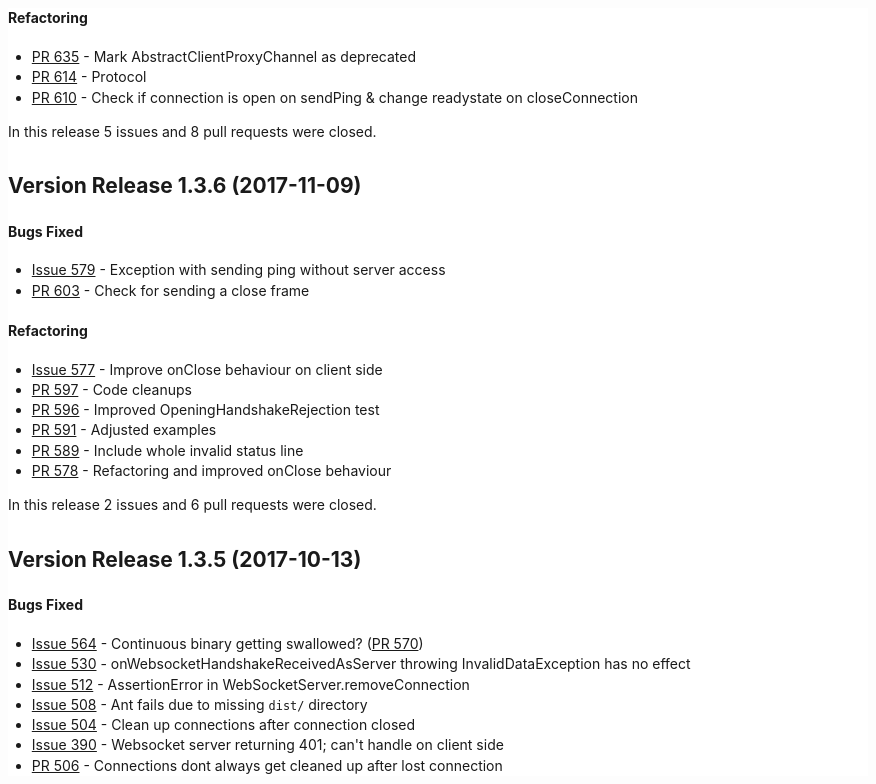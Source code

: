 #### Refactoring

* [PR 635](https://github.com/TooTallNate/Java-WebSocket/pull/635) - Mark AbstractClientProxyChannel as deprecated
* [PR 614](https://github.com/TooTallNate/Java-WebSocket/pull/614) - Protocol
* [PR 610](https://github.com/TooTallNate/Java-WebSocket/pull/610) -  Check if connection is open on sendPing &  change readystate on closeConnection

In this release 5 issues and 8 pull requests were closed.

## Version Release 1.3.6 (2017-11-09)

#### Bugs Fixed

* [Issue 579](https://github.com/TooTallNate/Java-WebSocket/issues/579) - Exception with sending ping without server access
* [PR 603](https://github.com/TooTallNate/Java-WebSocket/pull/603) - Check for sending a close frame

#### Refactoring

* [Issue 577](https://github.com/TooTallNate/Java-WebSocket/issues/577) - Improve onClose behaviour on client side
* [PR 597](https://github.com/TooTallNate/Java-WebSocket/pull/597) - Code cleanups
* [PR 596](https://github.com/TooTallNate/Java-WebSocket/pull/596) - Improved OpeningHandshakeRejection test
* [PR 591](https://github.com/TooTallNate/Java-WebSocket/pull/591) - Adjusted examples
* [PR 589](https://github.com/TooTallNate/Java-WebSocket/pull/589) - Include whole invalid status line
* [PR 578](https://github.com/TooTallNate/Java-WebSocket/pull/578) - Refactoring and improved onClose behaviour

In this release 2 issues and 6 pull requests were closed.

## Version Release 1.3.5 (2017-10-13)

#### Bugs Fixed

* [Issue 564](https://github.com/TooTallNate/Java-WebSocket/issues/564) - Continuous binary getting swallowed? ([PR 570](https://github.com/TooTallNate/Java-WebSocket/pull/570))
* [Issue 530](https://github.com/TooTallNate/Java-WebSocket/issues/530) - onWebsocketHandshakeReceivedAsServer throwing InvalidDataException has no effect
* [Issue 512](https://github.com/TooTallNate/Java-WebSocket/issues/512) - AssertionError in WebSocketServer.removeConnection
* [Issue 508](https://github.com/TooTallNate/Java-WebSocket/issues/508) - Ant fails due to missing `dist/` directory
* [Issue 504](https://github.com/TooTallNate/Java-WebSocket/issues/504) - Clean up connections after connection closed
* [Issue 390](https://github.com/TooTallNate/Java-WebSocket/issues/390) - Websocket server returning 401; can't handle on client side
* [PR 506](https://github.com/TooTallNate/Java-WebSocket/pull/506) - Connections dont always get cleaned up after lost connection
